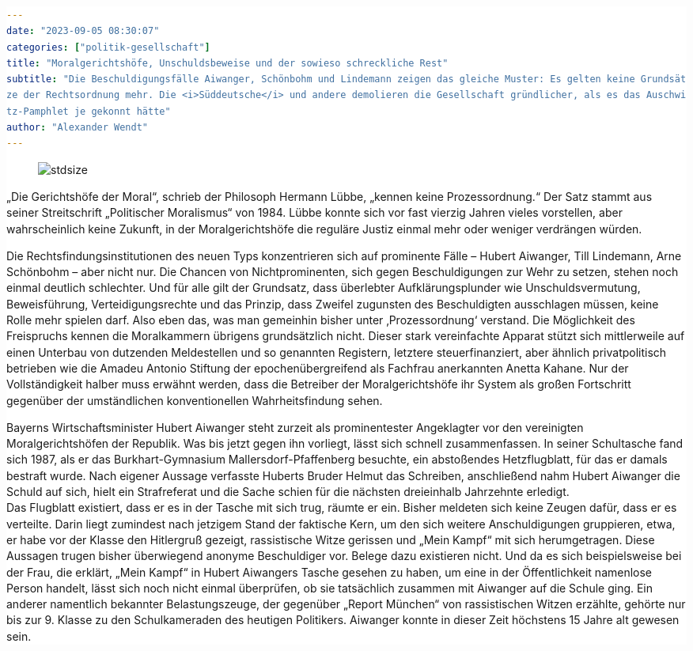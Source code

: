 ```yaml
---
date: "2023-09-05 08:30:07"
categories: ["politik-gesellschaft"]
title: "Moralgerichtshöfe, Unschuldsbeweise und der sowieso schreckliche Rest"
subtitle: "Die Beschuldigungsfälle Aiwanger, Schönbohm und Lindemann zeigen das gleiche Muster: Es gelten keine Grundsätze der Rechtsordnung mehr. Die <i>Süddeutsche</i> und andere demolieren die Gesellschaft gründlicher, als es das Auschwitz-Pamphlet je gekonnt hätte"
author: "Alexander Wendt"
---
```



<figure>
<img src="https://www.publicomag.com/wp-content/uploads/2023/09/MELDESTELLE-1320x1320.png" alt=stdsize>
</figure>


„Die Gerichtshöfe der Moral“, schrieb der Philosoph Hermann Lübbe, „kennen keine Prozessordnung.“ Der Satz stammt aus seiner Streitschrift „Politischer Moralismus“ von 1984. Lübbe konnte sich vor fast vierzig Jahren vieles vorstellen, aber wahrscheinlich keine Zukunft, in der Moralgerichtshöfe die reguläre Justiz einmal mehr oder weniger verdrängen würden.



Die Rechtsfindungsinstitutionen des neuen Typs konzentrieren sich auf prominente Fälle – Hubert Aiwanger, Till Lindemann, Arne Schönbohm – aber nicht nur. Die Chancen von Nichtprominenten, sich gegen Beschuldigungen zur Wehr zu setzen, stehen noch einmal deutlich schlechter. Und für alle gilt der Grundsatz, dass überlebter Aufklärungsplunder wie Unschuldsvermutung, Beweisführung, Verteidigungsrechte und das Prinzip, dass Zweifel zugunsten des Beschuldigten ausschlagen müssen, keine Rolle mehr spielen darf. Also eben das, was man gemeinhin bisher unter ‚Prozessordnung‘ verstand. Die Möglichkeit des Freispruchs kennen die Moralkammern übrigens grundsätzlich nicht. Dieser stark vereinfachte Apparat stützt sich mittlerweile auf einen Unterbau von dutzenden Meldestellen und so genannten Registern, letztere steuerfinanziert, aber ähnlich privatpolitisch betrieben wie die Amadeu Antonio Stiftung der epochenübergreifend als Fachfrau anerkannten Anetta Kahane. Nur der Vollständigkeit halber muss erwähnt werden, dass die Betreiber der Moralgerichtshöfe ihr System als großen Fortschritt gegenüber der umständlichen konventionellen Wahrheitsfindung sehen.

Bayerns Wirtschaftsminister Hubert Aiwanger steht zurzeit als prominentester Angeklagter vor den vereinigten Moralgerichtshöfen der Republik. Was bis jetzt gegen ihn vorliegt, lässt sich schnell zusammenfassen. In seiner Schultasche fand sich 1987, als er das Burkhart-Gymnasium Mallersdorf-Pfaffenberg besuchte, ein abstoßendes Hetzflugblatt, für das er damals bestraft wurde. Nach eigener Aussage verfasste Huberts Bruder Helmut das Schreiben, anschließend nahm Hubert Aiwanger die Schuld auf sich, hielt ein Strafreferat und die Sache schien für die nächsten dreieinhalb Jahrzehnte erledigt.<br>
Das Flugblatt existiert, dass er es in der Tasche mit sich trug, räumte er ein. Bisher meldeten sich keine Zeugen dafür, dass er es verteilte. Darin liegt zumindest nach jetzigem Stand der faktische Kern, um den sich weitere Anschuldigungen gruppieren, etwa, er habe vor der Klasse den Hitlergruß gezeigt, rassistische Witze gerissen und „Mein Kampf“ mit sich herumgetragen. Diese Aussagen trugen bisher überwiegend anonyme Beschuldiger vor. Belege dazu existieren nicht. Und da es sich beispielsweise bei der Frau, die erklärt, „Mein Kampf“ in Hubert Aiwangers Tasche gesehen zu haben, um eine in der Öffentlichkeit namenlose Person handelt, lässt sich noch nicht einmal überprüfen, ob sie tatsächlich zusammen mit Aiwanger auf die Schule ging. Ein anderer namentlich bekannter Belastungszeuge, der gegenüber „Report München“ von rassistischen Witzen erzählte, gehörte nur bis zur 9. Klasse zu den Schulkameraden des heutigen Politikers. Aiwanger konnte in dieser Zeit höchstens 15 Jahre alt gewesen sein.
